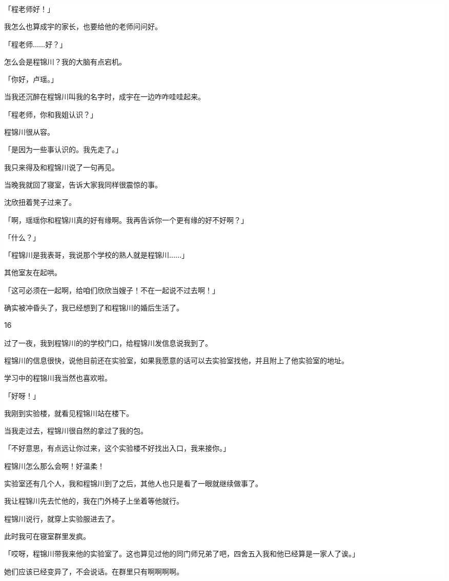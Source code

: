 「程老师好！」

我怎么也算成宇的家长，也要给他的老师问问好。

「程老师……好？」

怎么会是程锦川？我的大脑有点宕机。

「你好，卢瑶。」

当我还沉醉在程锦川叫我的名字时，成宇在一边咋咋哇哇起来。

「程老师，你和我姐认识？」

程锦川很从容。

「是因为一些事认识的。我先走了。」

我只来得及和程锦川说了一句再见。

当晚我就回了寝室，告诉大家我同样很震惊的事。

沈欣扭着凳子过来了。

「啊，瑶瑶你和程锦川真的好有缘啊。我再告诉你一个更有缘的好不好啊？」

「什么？」

「程锦川是我表哥，我说那个学校的熟人就是程锦川……」

其他室友在起哄。

「这可必须在一起啊，给咱们欣欣当嫂子！不在一起说不过去啊！」

确实被冲昏头了，我已经想到了和程锦川的婚后生活了。

16

过了一夜，我到程锦川的的学校门口，给程锦川发信息说我到了。

程锦川的信息很快，说他目前还在实验室，如果我愿意的话可以去实验室找他，并且附上了他实验室的地址。

学习中的程锦川我当然也喜欢啦。

「好呀！」

我刚到实验楼，就看见程锦川站在楼下。

当我走过去，程锦川很自然的拿过了我的包。

「不好意思，有点远让你过来，这个实验楼不好找出入口，我来接你。」

程锦川怎么那么会啊！好温柔！

实验室还有几个人，我和程锦川到了之后，其他人也只是看了一眼就继续做事了。

我让程锦川先去忙他的，我在门外椅子上坐着等他就行。

程锦川说行，就穿上实验服进去了。

此时我可在寝室群里发疯。

「哎呀，程锦川带我来他的实验室了。这也算见过他的同门师兄弟了吧，四舍五入我和他已经算是一家人了诶。」

她们应该已经变异了，不会说话。在群里只有啊啊啊啊。
